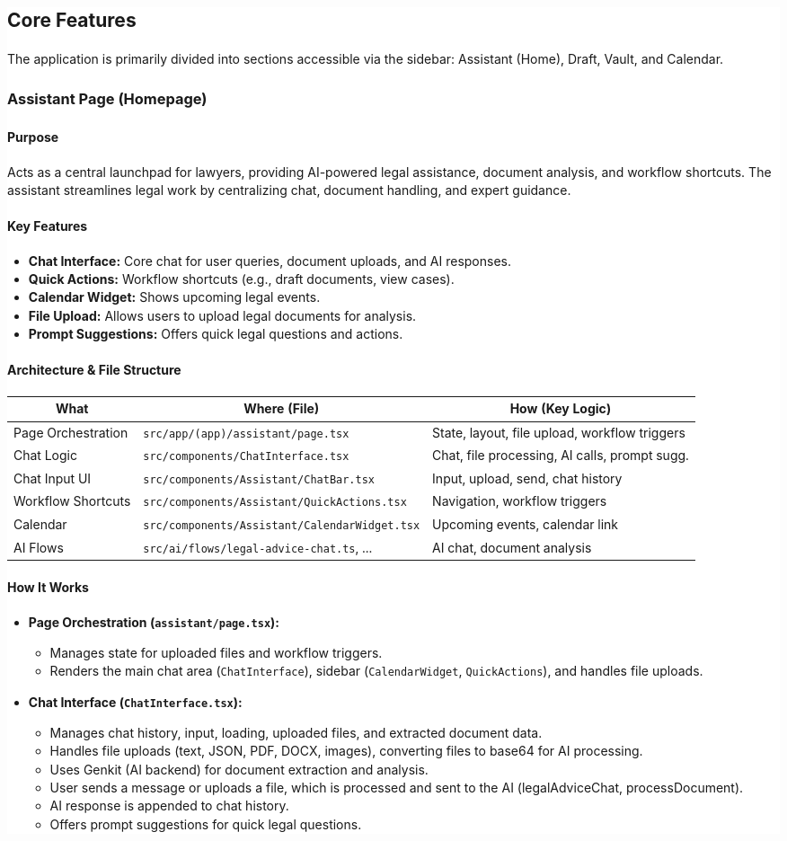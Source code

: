 ## Core Features

The application is primarily divided into sections accessible via the sidebar: Assistant (Home), Draft, Vault, and Calendar.

### Assistant Page (Homepage)

#### Purpose

Acts as a central launchpad for lawyers, providing AI-powered legal assistance, document analysis, and workflow shortcuts. The assistant streamlines legal work by centralizing chat, document handling, and expert guidance.

#### Key Features

- **Chat Interface:** Core chat for user queries, document uploads, and AI responses.
- **Quick Actions:** Workflow shortcuts (e.g., draft documents, view cases).
- **Calendar Widget:** Shows upcoming legal events.
- **File Upload:** Allows users to upload legal documents for analysis.
- **Prompt Suggestions:** Offers quick legal questions and actions.

#### Architecture & File Structure

| What                | Where (File)                                 | How (Key Logic)                                 |
|---------------------|----------------------------------------------|-------------------------------------------------|
| Page Orchestration  | `src/app/(app)/assistant/page.tsx`           | State, layout, file upload, workflow triggers    |
| Chat Logic          | `src/components/ChatInterface.tsx`           | Chat, file processing, AI calls, prompt sugg.    |
| Chat Input UI       | `src/components/Assistant/ChatBar.tsx`        | Input, upload, send, chat history                |
| Workflow Shortcuts  | `src/components/Assistant/QuickActions.tsx`   | Navigation, workflow triggers                    |
| Calendar            | `src/components/Assistant/CalendarWidget.tsx` | Upcoming events, calendar link                   |
| AI Flows            | `src/ai/flows/legal-advice-chat.ts`, ...      | AI chat, document analysis                       |

#### How It Works

- **Page Orchestration (`assistant/page.tsx`):**
  - Manages state for uploaded files and workflow triggers.
  - Renders the main chat area (`ChatInterface`), sidebar (`CalendarWidget`, `QuickActions`), and handles file uploads.

- **Chat Interface (`ChatInterface.tsx`):**
  - Manages chat history, input, loading, uploaded files, and extracted document data.
  - Handles file uploads (text, JSON, PDF, DOCX, images), converting files to base64 for AI processing.
  - Uses Genkit (AI backend) for document extraction and analysis.
  - User sends a message or uploads a file, which is processed and sent to the AI (legalAdviceChat, processDocument).
  - AI response is appended to chat history.
  - Offers prompt suggestions for quick legal questions.
